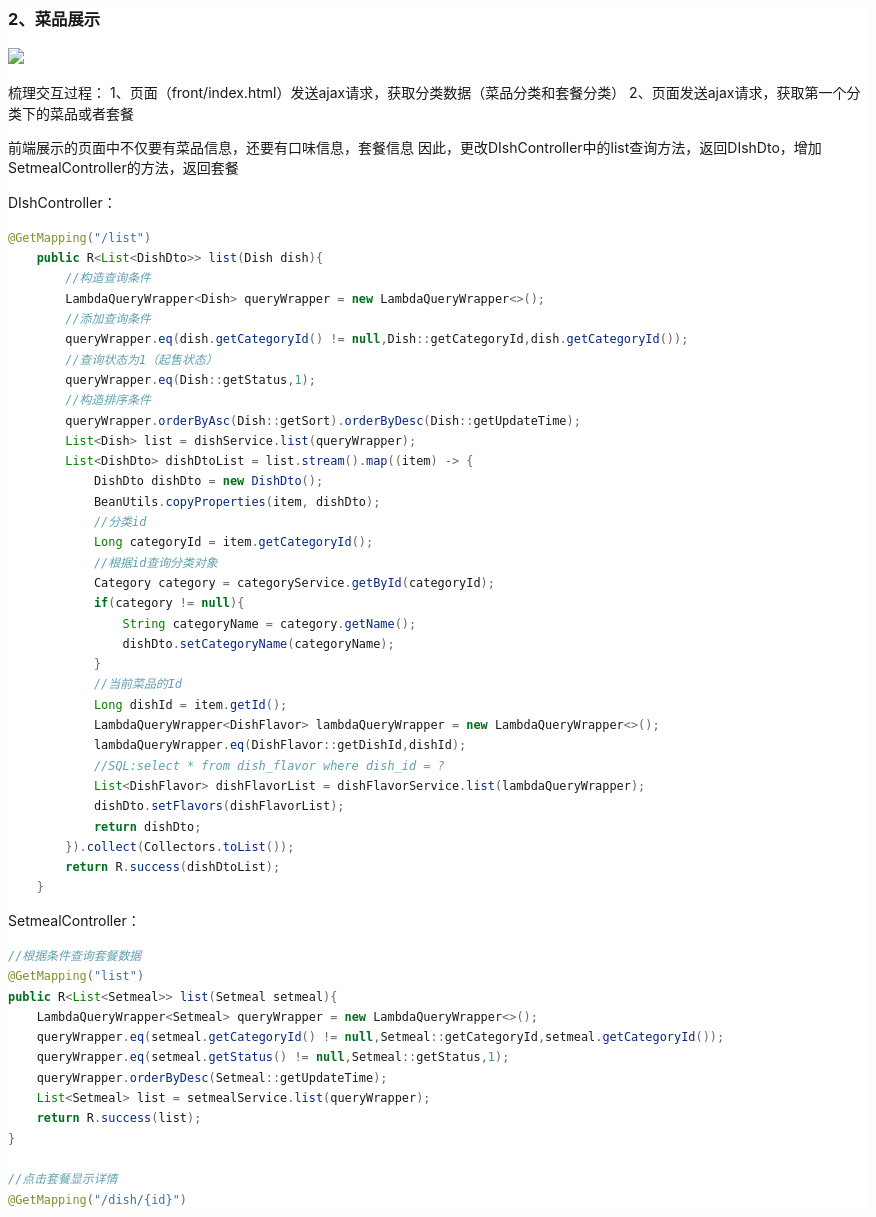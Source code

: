 ### 2、菜品展示

![](https://raw.githubusercontent.com/T4mako/ImageBed/main/20230312101915.png)

梳理交互过程：
1、页面（front/index.html）发送ajax请求，获取分类数据（菜品分类和套餐分类）
2、页面发送ajax请求，获取第一个分类下的菜品或者套餐

前端展示的页面中不仅要有菜品信息，还要有口味信息，套餐信息
因此，更改DIshController中的list查询方法，返回DIshDto，增加SetmealController的方法，返回套餐

DIshController：

```java
@GetMapping("/list")
    public R<List<DishDto>> list(Dish dish){
        //构造查询条件
        LambdaQueryWrapper<Dish> queryWrapper = new LambdaQueryWrapper<>();
        //添加查询条件
        queryWrapper.eq(dish.getCategoryId() != null,Dish::getCategoryId,dish.getCategoryId());
        //查询状态为1（起售状态）
        queryWrapper.eq(Dish::getStatus,1);
        //构造排序条件
        queryWrapper.orderByAsc(Dish::getSort).orderByDesc(Dish::getUpdateTime);
        List<Dish> list = dishService.list(queryWrapper);
        List<DishDto> dishDtoList = list.stream().map((item) -> {
            DishDto dishDto = new DishDto();
            BeanUtils.copyProperties(item, dishDto);
            //分类id
            Long categoryId = item.getCategoryId();
            //根据id查询分类对象
            Category category = categoryService.getById(categoryId);
            if(category != null){
                String categoryName = category.getName();
                dishDto.setCategoryName(categoryName);
            }
            //当前菜品的Id
            Long dishId = item.getId();
            LambdaQueryWrapper<DishFlavor> lambdaQueryWrapper = new LambdaQueryWrapper<>();
            lambdaQueryWrapper.eq(DishFlavor::getDishId,dishId);
            //SQL:select * from dish_flavor where dish_id = ?
            List<DishFlavor> dishFlavorList = dishFlavorService.list(lambdaQueryWrapper);
            dishDto.setFlavors(dishFlavorList);
            return dishDto;
        }).collect(Collectors.toList());
        return R.success(dishDtoList);
    }
```

SetmealController：

```java
//根据条件查询套餐数据
@GetMapping("list")
public R<List<Setmeal>> list(Setmeal setmeal){
    LambdaQueryWrapper<Setmeal> queryWrapper = new LambdaQueryWrapper<>();
    queryWrapper.eq(setmeal.getCategoryId() != null,Setmeal::getCategoryId,setmeal.getCategoryId());
    queryWrapper.eq(setmeal.getStatus() != null,Setmeal::getStatus,1);
    queryWrapper.orderByDesc(Setmeal::getUpdateTime);
    List<Setmeal> list = setmealService.list(queryWrapper);
    return R.success(list);
}

//点击套餐显示详情
@GetMapping("/dish/{id}")
```